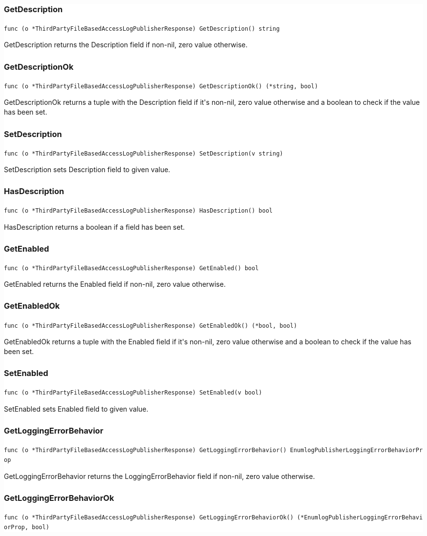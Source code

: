 ### GetDescription

`func (o *ThirdPartyFileBasedAccessLogPublisherResponse) GetDescription() string`

GetDescription returns the Description field if non-nil, zero value otherwise.

### GetDescriptionOk

`func (o *ThirdPartyFileBasedAccessLogPublisherResponse) GetDescriptionOk() (*string, bool)`

GetDescriptionOk returns a tuple with the Description field if it's non-nil, zero value otherwise
and a boolean to check if the value has been set.

### SetDescription

`func (o *ThirdPartyFileBasedAccessLogPublisherResponse) SetDescription(v string)`

SetDescription sets Description field to given value.

### HasDescription

`func (o *ThirdPartyFileBasedAccessLogPublisherResponse) HasDescription() bool`

HasDescription returns a boolean if a field has been set.

### GetEnabled

`func (o *ThirdPartyFileBasedAccessLogPublisherResponse) GetEnabled() bool`

GetEnabled returns the Enabled field if non-nil, zero value otherwise.

### GetEnabledOk

`func (o *ThirdPartyFileBasedAccessLogPublisherResponse) GetEnabledOk() (*bool, bool)`

GetEnabledOk returns a tuple with the Enabled field if it's non-nil, zero value otherwise
and a boolean to check if the value has been set.

### SetEnabled

`func (o *ThirdPartyFileBasedAccessLogPublisherResponse) SetEnabled(v bool)`

SetEnabled sets Enabled field to given value.


### GetLoggingErrorBehavior

`func (o *ThirdPartyFileBasedAccessLogPublisherResponse) GetLoggingErrorBehavior() EnumlogPublisherLoggingErrorBehaviorProp`

GetLoggingErrorBehavior returns the LoggingErrorBehavior field if non-nil, zero value otherwise.

### GetLoggingErrorBehaviorOk

`func (o *ThirdPartyFileBasedAccessLogPublisherResponse) GetLoggingErrorBehaviorOk() (*EnumlogPublisherLoggingErrorBehaviorProp, bool)`
